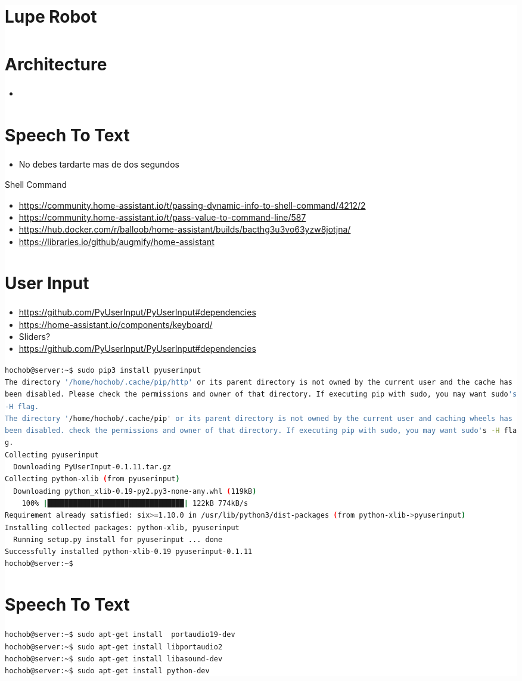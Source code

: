 # Lupe Robot

# Architecture

- 

# Speech To Text

- No debes tardarte mas de dos segundos

Shell Command

- https://community.home-assistant.io/t/passing-dynamic-info-to-shell-command/4212/2
- https://community.home-assistant.io/t/pass-value-to-command-line/587
- https://hub.docker.com/r/balloob/home-assistant/builds/bacthg3u3vo63yzw8jotjna/
- https://libraries.io/github/augmify/home-assistant

# User Input

- https://github.com/PyUserInput/PyUserInput#dependencies
- https://home-assistant.io/components/keyboard/
- Sliders?
- https://github.com/PyUserInput/PyUserInput#dependencies

```sh
hochob@server:~$ sudo pip3 install pyuserinput
The directory '/home/hochob/.cache/pip/http' or its parent directory is not owned by the current user and the cache has been disabled. Please check the permissions and owner of that directory. If executing pip with sudo, you may want sudo's -H flag.
The directory '/home/hochob/.cache/pip' or its parent directory is not owned by the current user and caching wheels has been disabled. check the permissions and owner of that directory. If executing pip with sudo, you may want sudo's -H flag.
Collecting pyuserinput
  Downloading PyUserInput-0.1.11.tar.gz
Collecting python-xlib (from pyuserinput)
  Downloading python_xlib-0.19-py2.py3-none-any.whl (119kB)
    100% |████████████████████████████████| 122kB 774kB/s 
Requirement already satisfied: six>=1.10.0 in /usr/lib/python3/dist-packages (from python-xlib->pyuserinput)
Installing collected packages: python-xlib, pyuserinput
  Running setup.py install for pyuserinput ... done
Successfully installed python-xlib-0.19 pyuserinput-0.1.11
hochob@server:~$ 
```

# Speech To Text

```sh
hochob@server:~$ sudo apt-get install  portaudio19-dev
hochob@server:~$ sudo apt-get install libportaudio2
hochob@server:~$ sudo apt-get install libasound-dev
hochob@server:~$ sudo apt-get install python-dev
```
